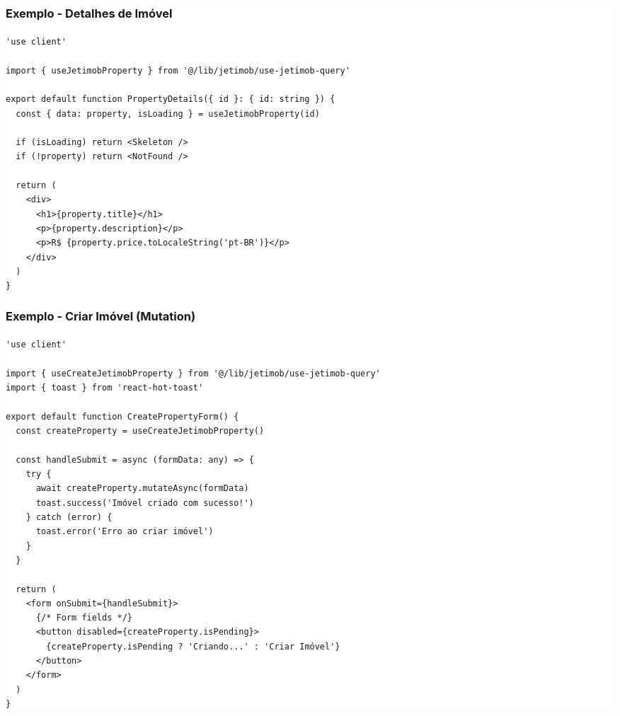 ### Exemplo - Detalhes de Imóvel

```tsx
'use client'

import { useJetimobProperty } from '@/lib/jetimob/use-jetimob-query'

export default function PropertyDetails({ id }: { id: string }) {
  const { data: property, isLoading } = useJetimobProperty(id)

  if (isLoading) return <Skeleton />
  if (!property) return <NotFound />

  return (
    <div>
      <h1>{property.title}</h1>
      <p>{property.description}</p>
      <p>R$ {property.price.toLocaleString('pt-BR')}</p>
    </div>
  )
}
```

### Exemplo - Criar Imóvel (Mutation)

```tsx
'use client'

import { useCreateJetimobProperty } from '@/lib/jetimob/use-jetimob-query'
import { toast } from 'react-hot-toast'

export default function CreatePropertyForm() {
  const createProperty = useCreateJetimobProperty()

  const handleSubmit = async (formData: any) => {
    try {
      await createProperty.mutateAsync(formData)
      toast.success('Imóvel criado com sucesso!')
    } catch (error) {
      toast.error('Erro ao criar imóvel')
    }
  }

  return (
    <form onSubmit={handleSubmit}>
      {/* Form fields */}
      <button disabled={createProperty.isPending}>
        {createProperty.isPending ? 'Criando...' : 'Criar Imóvel'}
      </button>
    </form>
  )
}
```
